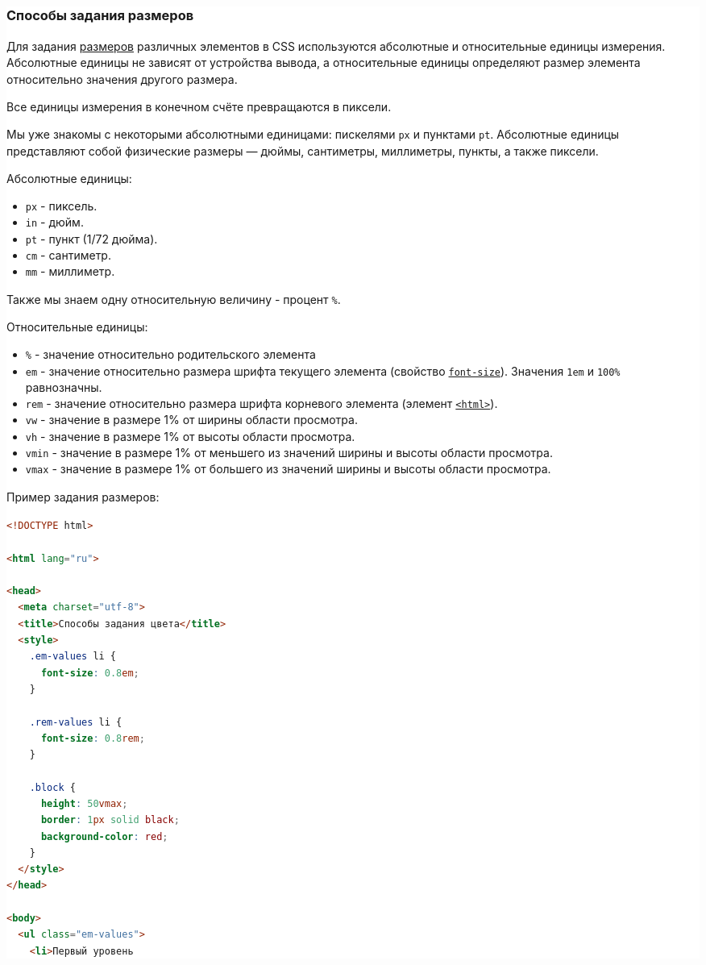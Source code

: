 ### Способы задания размеров

Для задания [размеров](https://webref.ru/css/value/size) различных элементов
в CSS используются абсолютные и относительные единицы измерения. Абсолютные 
единицы не зависят от устройства вывода, а относительные единицы определяют 
размер элемента относительно значения другого размера.

Все единицы измерения в конечном счёте превращаются в пиксели.

Мы уже знакомы с некоторыми абсолютными единицами: пискелями `px` и пунктами
`pt`. Абсолютные единицы представляют собой физические размеры — дюймы, 
сантиметры, миллиметры, пункты, а также пиксели.

Абсолютные единицы:

- `px` - пиксель.
- `in` - дюйм.
- `pt` - пункт (1/72 дюйма).
- `cm` - сантиметр.
- `mm` - миллиметр.

Также мы знаем одну относительную величину - процент `%`.

Относительные единицы:

- `%` - значение относительно родительского элемента
- `em` - значение относительно размера шрифта текущего элемента (свойство 
[`font-size`](https://webref.ru/css/font-size)). Значения `1em` и `100%` 
равнозначны.
- `rem` - значение относительно размера шрифта корневого элемента (элемент 
[`<html>`](https://webref.ru/html/html)).
- `vw` - значение в размере 1% от ширины области просмотра.
- `vh` - значение в размере 1% от высоты области просмотра.
- `vmin` - значение в размере 1% от меньшего из значений ширины и высоты 
области просмотра.
- `vmax` - значение в размере 1% от большего из значений ширины и высоты 
области просмотра.

Пример задания размеров:

```html
<!DOCTYPE html>

<html lang="ru">

<head>
  <meta charset="utf-8">
  <title>Способы задания цвета</title>
  <style>
    .em-values li {
      font-size: 0.8em;
    }

    .rem-values li {
      font-size: 0.8rem;
    }

    .block {
      height: 50vmax;
      border: 1px solid black;
      background-color: red;
    }
  </style>
</head>

<body>
  <ul class="em-values">
    <li>Первый уровень
```